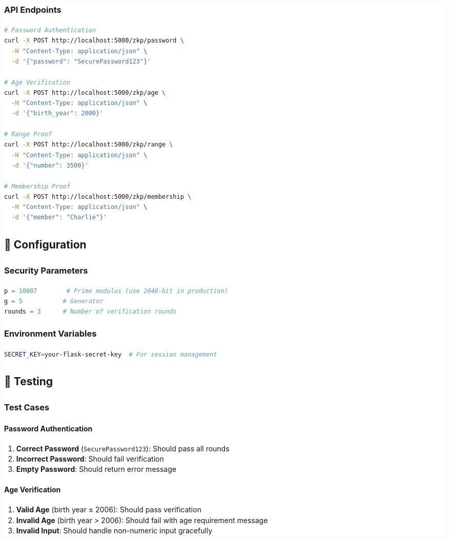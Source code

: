 ### API Endpoints
```bash
# Password Authentication
curl -X POST http://localhost:5000/zkp/password \
  -H "Content-Type: application/json" \
  -d '{"password": "SecurePassword123"}'

# Age Verification  
curl -X POST http://localhost:5000/zkp/age \
  -H "Content-Type: application/json" \
  -d '{"birth_year": 2000}'

# Range Proof
curl -X POST http://localhost:5000/zkp/range \
  -H "Content-Type: application/json" \
  -d '{"number": 3500}'

# Membership Proof
curl -X POST http://localhost:5000/zkp/membership \
  -H "Content-Type: application/json" \
  -d '{"member": "Charlie"}'
```

## 🔧 Configuration

### Security Parameters
```python
p = 10007        # Prime modulus (use 2048-bit in production)
g = 5           # Generator
rounds = 3      # Number of verification rounds
```

### Environment Variables
```bash
SECRET_KEY=your-flask-secret-key  # For session management
```

## 🧪 Testing

### Test Cases

#### Password Authentication
1. **Correct Password** (`SecurePassword123`): Should pass all rounds
2. **Incorrect Password**: Should fail verification  
3. **Empty Password**: Should return error message

#### Age Verification
1. **Valid Age** (birth year ≤ 2006): Should pass verification
2. **Invalid Age** (birth year > 2006): Should fail with age requirement message
3. **Invalid Input**: Should handle non-numeric input gracefully
